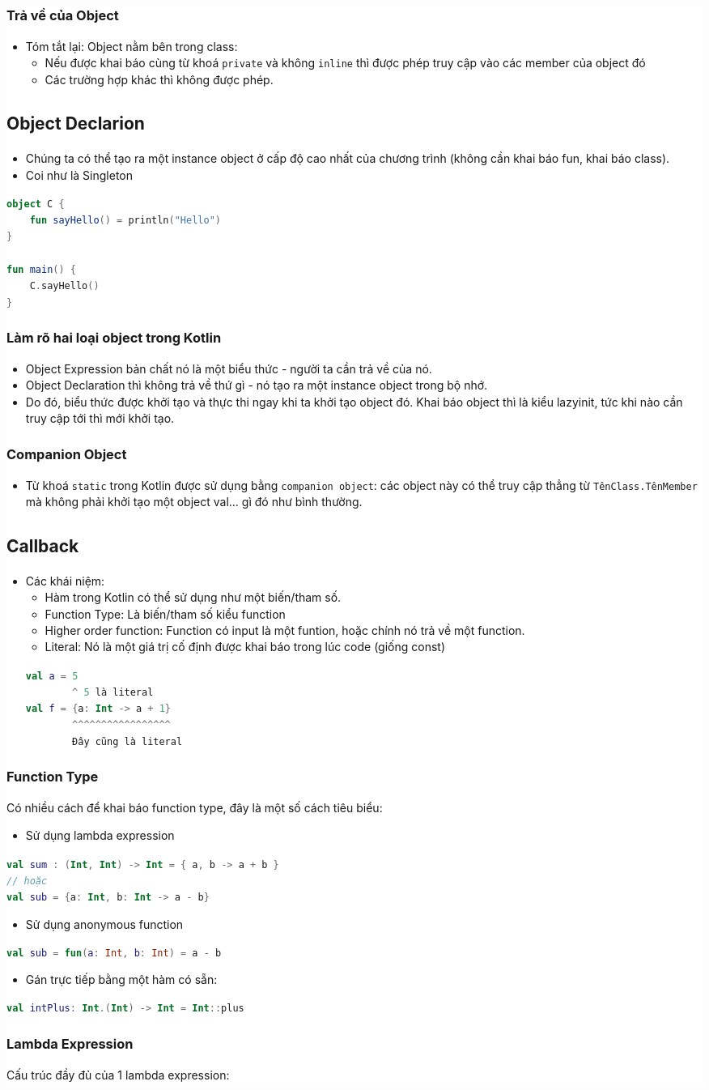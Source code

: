 ### Trả về của Object
- Tóm tắt lại: Object nằm bên trong class:
    + Nếu được khai báo cùng từ khoá `private` và không `inline` thì được phép truy cập vào các member của object đó
    + Các trường hợp khác thì không được phép.

## Object Declarion
- Chúng ta có thể tạo ra một instance object ở cấp độ cao nhất của chương trình (không cần khai báo fun, khai báo class). 
- Coi như là Singleton
```kt
object C {
    fun sayHello() = println("Hello")
}

fun main() {
    C.sayHello()
}
```
### Làm rõ hai loại object trong Kotlin
- Object Expression bản chất nó là một biểu thức - người ta cần trả về của nó. 
- Object Declaration thì không trả về thứ gì - nó tạo ra một instance object trong bộ nhớ.
- Do đó, biểu thức được khởi tạo và thực thi ngay khi ta khởi tạo object đó. Khai báo object thì là kiểu lazyinit, tức khi nào cần truy cập tới thì mới khởi tạo. 

### Companion Object
- Từ khoá `static` trong Kotlin được sử dụng bằng `companion object`: các object này có thể truy cập thẳng từ `TênClass.TênMember` mà không phải khởi tạo một object val... gì đó như bình thường.

## Callback
- Các khái niệm: 
    + Hàm trong Kotlin có thể sử dụng như một biến/tham số.
    + Function Type: Là biến/tham số kiểu function
    + Higher order function: Function có input là một funtion, hoặc chính nó trả về một function.
    + Literal: Nó là một giá trị cố định được khai báo trong lúc code (giống const)
    ```kt
    val a = 5
            ^ 5 là literal
    val f = {a: Int -> a + 1}
            ^^^^^^^^^^^^^^^^^ 
            Đây cũng là literal
    ```

### Function Type
Có nhiều cách để khai báo function type, đây là một số cách tiêu biểu:
- Sử dụng lambda expression
```kt
val sum : (Int, Int) -> Int = { a, b -> a + b }
// hoặc
val sub = {a: Int, b: Int -> a - b}
```
- Sử dụng anonymous function
```kt
val sub = fun(a: Int, b: Int) = a - b
```
- Gán trực tiếp bằng một hàm có sẵn:
```kt
val intPlus: Int.(Int) -> Int = Int::plus
```
### Lambda Expression
Cấu trúc đầy đủ của 1 lambda expression: